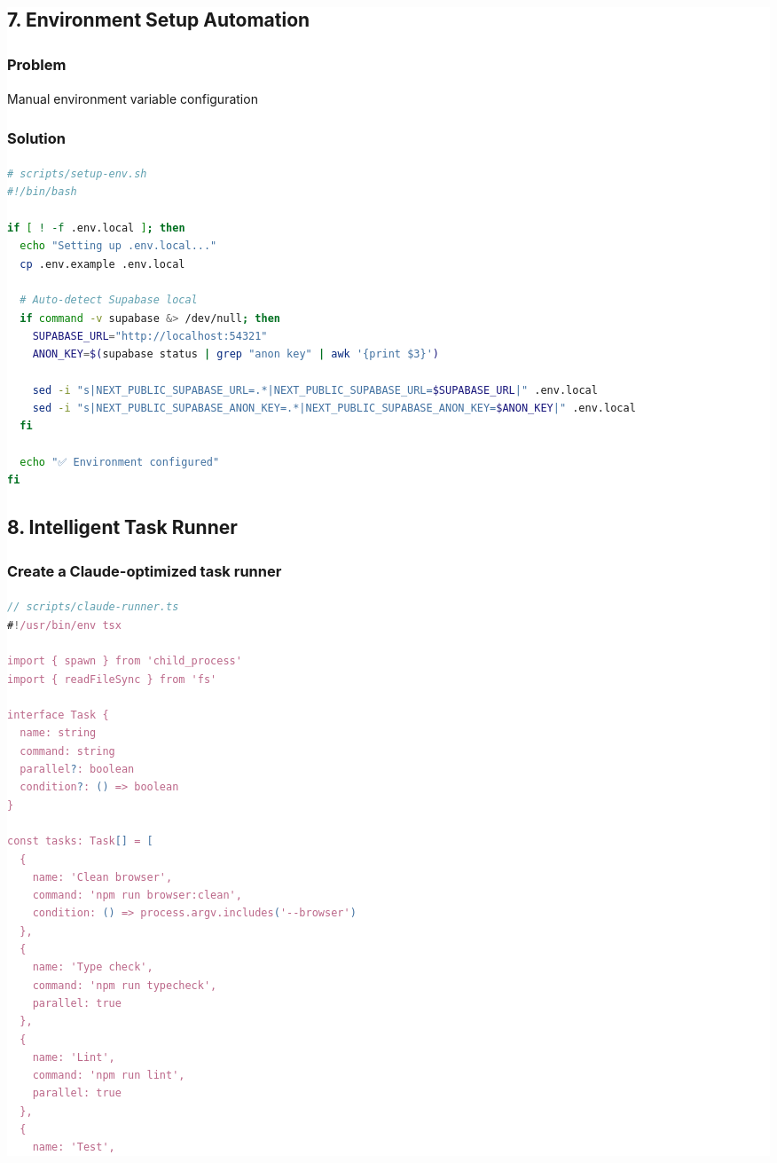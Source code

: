 ## 7. Environment Setup Automation

### Problem
Manual environment variable configuration

### Solution
```bash
# scripts/setup-env.sh
#!/bin/bash

if [ ! -f .env.local ]; then
  echo "Setting up .env.local..."
  cp .env.example .env.local
  
  # Auto-detect Supabase local
  if command -v supabase &> /dev/null; then
    SUPABASE_URL="http://localhost:54321"
    ANON_KEY=$(supabase status | grep "anon key" | awk '{print $3}')
    
    sed -i "s|NEXT_PUBLIC_SUPABASE_URL=.*|NEXT_PUBLIC_SUPABASE_URL=$SUPABASE_URL|" .env.local
    sed -i "s|NEXT_PUBLIC_SUPABASE_ANON_KEY=.*|NEXT_PUBLIC_SUPABASE_ANON_KEY=$ANON_KEY|" .env.local
  fi
  
  echo "✅ Environment configured"
fi
```

## 8. Intelligent Task Runner

### Create a Claude-optimized task runner
```typescript
// scripts/claude-runner.ts
#!/usr/bin/env tsx

import { spawn } from 'child_process'
import { readFileSync } from 'fs'

interface Task {
  name: string
  command: string
  parallel?: boolean
  condition?: () => boolean
}

const tasks: Task[] = [
  {
    name: 'Clean browser',
    command: 'npm run browser:clean',
    condition: () => process.argv.includes('--browser')
  },
  {
    name: 'Type check',
    command: 'npm run typecheck',
    parallel: true
  },
  {
    name: 'Lint',
    command: 'npm run lint',
    parallel: true
  },
  {
    name: 'Test',
```